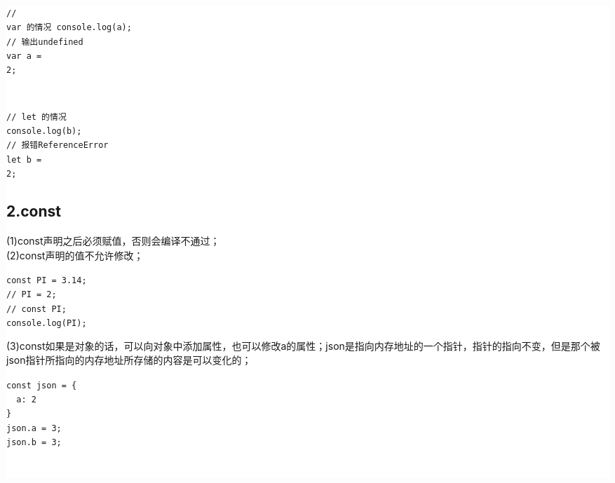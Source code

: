 <div class="widget-codetool" style="display:none;">
      <div class="widget-codetool--inner">
      <span class="selectCode code-tool" data-toggle="tooltip" data-placement="top" title="" data-original-title="全选"></span>
      <span type="button" class="copyCode code-tool" data-toggle="tooltip" data-placement="top" data-clipboard-text="// var 的情况
console.log(a); // 输出undefined
var a = 2;

// let 的情况
console.log(b); // 报错ReferenceError
let b = 2;" title="" data-original-title="复制"></span>
      <span type="button" class="saveToNote code-tool" data-toggle="tooltip" data-placement="top" title="" data-original-title="放进笔记"></span>
      </div>
      </div><pre class="hljs javascript"><code><span class="hljs-comment">// var 的情况</span>
<span class="hljs-built_in">console</span>.log(a); <span class="hljs-comment">// 输出undefined</span>
<span class="hljs-keyword">var</span> a = <span class="hljs-number">2</span>;

<span class="hljs-comment">// let 的情况</span>
<span class="hljs-built_in">console</span>.log(b); <span class="hljs-comment">// 报错ReferenceError</span>
<span class="hljs-keyword">let</span> b = <span class="hljs-number">2</span>;</code></pre>
<h2 id="articleHeader2">2.const</h2>
<p>(1)const声明之后必须赋值，否则会编译不通过；<br>(2)const声明的值不允许修改；</p>
<div class="widget-codetool" style="display:none;">
      <div class="widget-codetool--inner">
      <span class="selectCode code-tool" data-toggle="tooltip" data-placement="top" title="" data-original-title="全选"></span>
      <span type="button" class="copyCode code-tool" data-toggle="tooltip" data-placement="top" data-clipboard-text="const PI = 3.14;
// PI = 2;  
// const PI;
console.log(PI);" title="" data-original-title="复制"></span>
      <span type="button" class="saveToNote code-tool" data-toggle="tooltip" data-placement="top" title="" data-original-title="放进笔记"></span>
      </div>
      </div><pre class="hljs monkey"><code><span class="hljs-keyword">const</span> <span class="hljs-built_in">PI</span> = <span class="hljs-number">3.14</span>;
// <span class="hljs-built_in">PI</span> = <span class="hljs-number">2</span>;  
// <span class="hljs-keyword">const</span> <span class="hljs-built_in">PI</span>;
console.<span class="hljs-built_in">log</span>(<span class="hljs-built_in">PI</span>);</code></pre>
<p>(3)const如果是对象的话，可以向对象中添加属性，也可以修改a的属性；json是指向内存地址的一个指针，指针的指向不变，但是那个被json指针所指向的内存地址所存储的内容是可以变化的；</p>
<div class="widget-codetool" style="display:none;">
      <div class="widget-codetool--inner">
      <span class="selectCode code-tool" data-toggle="tooltip" data-placement="top" title="" data-original-title="全选"></span>
      <span type="button" class="copyCode code-tool" data-toggle="tooltip" data-placement="top" data-clipboard-text="const json = {
  a: 2
}
json.a = 3;
json.b = 3;
console.log(json.a)   //3
console.log(json.b)   //3" title="" data-original-title="复制"></span>
      <span type="button" class="saveToNote code-tool" data-toggle="tooltip" data-placement="top" title="" data-original-title="放进笔记"></span>
      </div>
      </div><pre class="hljs cpp"><code><span class="hljs-keyword">const</span> json = {
  a: <span class="hljs-number">2</span>
}
json.a = <span class="hljs-number">3</span>;
json.b = <span class="hljs-number">3</span>;